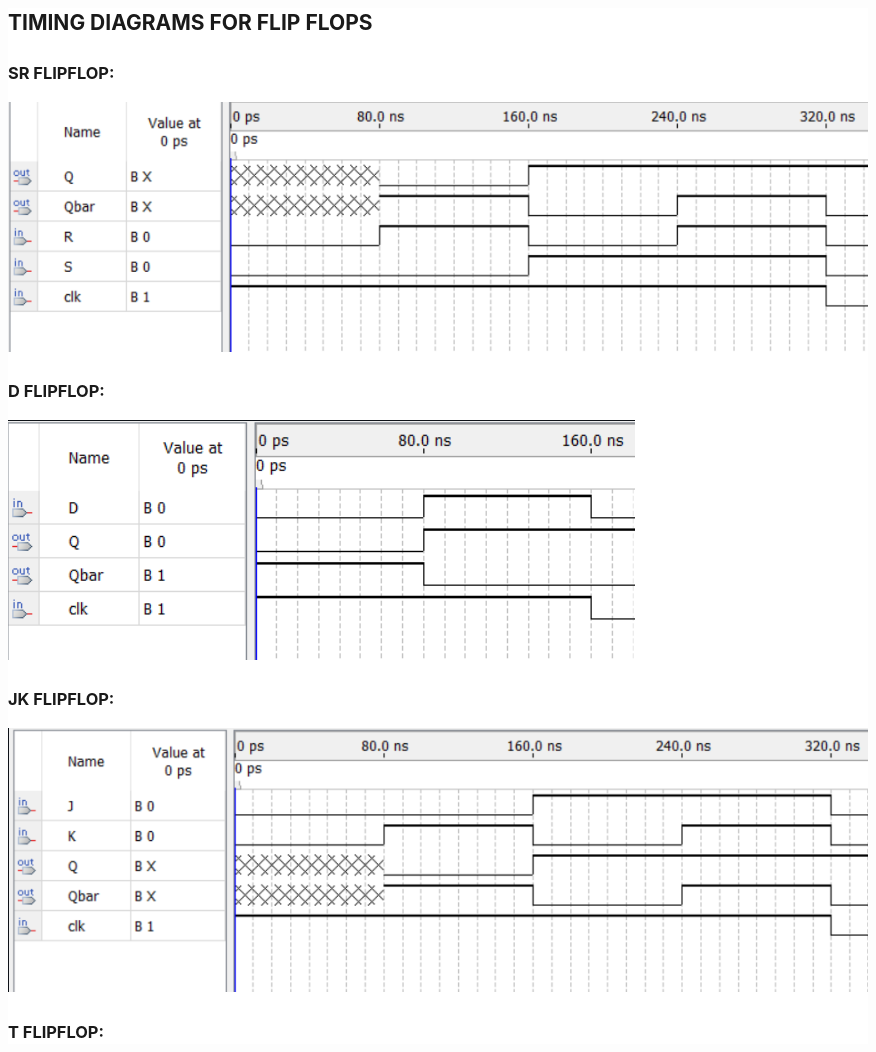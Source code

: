 ## TIMING DIAGRAMS FOR FLIP FLOPS 
### SR FLIPFLOP:
![output](ss5.png)
### D FLIPFLOP:
![output](ss6.png)
### JK FLIPFLOP:
![output](ss7.png)
### T FLIPFLOP: